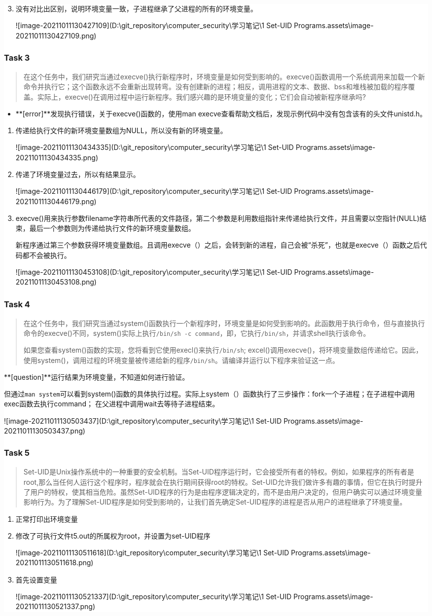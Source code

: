 3. 没有对比出区别，说明环境变量一致，子进程继承了父进程的所有的环境变量。

   ![image-20211011130427109](D:\git_repository\computer_security\学习笔记\1 Set-UID Programs.assets\image-20211011130427109.png)

### Task 3

> ​		在这个任务中，我们研究当通过execve()执行新程序时，环境变量是如何受到影响的。execve()函数调用一个系统调用来加载一个新命令并执行它；这个函数永远不会重新出现转弯。没有创建新的进程；相反，调用进程的文本、数据、bss和堆栈被加载的程序覆盖。实际上，execve()在调用过程中运行新程序。我们感兴趣的是环境变量的变化；它们会自动被新程序继承吗?

- **[error]**发现执行错误，关于execve()函数的，使用man execve查看帮助文档后，发现示例代码中没有包含该有的头文件unistd.h。

1. 传递给执行文件的新环境变量数组为NULL，所以没有新的环境变量。

   ![image-20211011130434335](D:\git_repository\computer_security\学习笔记\1 Set-UID Programs.assets\image-20211011130434335.png)

2. 传递了环境变量过去，所以有结果显示。

   ![image-20211011130446179](D:\git_repository\computer_security\学习笔记\1 Set-UID Programs.assets\image-20211011130446179.png)

3. execve()用来执行参数filename字符串所代表的文件路径，第二个参数是利用数组指针来传递给执行文件，并且需要以空指针(NULL)结束，最后一个参数则为传递给执行文件的新环境变量数组。

   新程序通过第三个参数获得环境变量数组。且调用execve（）之后，会转到新的进程，自己会被“杀死”，也就是execve（）函数之后代码都不会被执行。

   ![image-20211011130453108](D:\git_repository\computer_security\学习笔记\1 Set-UID Programs.assets\image-20211011130453108.png)

### Task 4

> ​		在这个任务中，我们研究当通过system()函数执行一个新程序时，环境变量是如何受到影响的。此函数用于执行命令，但与直接执行命令的execve()不同，system()实际上执行`/bin/sh -c command`，即，它执行`/bin/sh`，并请求shell执行该命令。
>
> ​		如果您查看system()函数的实现，您将看到它使用execl()来执行`/bin/sh`;  excel()调用execve()，将环境变量数组传递给它。因此，使用system()，调用过程的环境变量被传递给新的程序`/bin/sh`。请编译并运行以下程序来验证这一点。

**[question]**运行结果为环境变量，不知道如何进行验证。

但通过`man system`可以看到system()函数的具体执行过程。实际上system（）函数执行了三步操作：fork一个子进程；在子进程中调用exec函数去执行command； 在父进程中调用wait去等待子进程结束。

![image-20211011130503437](D:\git_repository\computer_security\学习笔记\1 Set-UID Programs.assets\image-20211011130503437.png)

### Task 5

> ​		Set-UID是Unix操作系统中的一种重要的安全机制。当Set-UID程序运行时，它会接受所有者的特权。例如，如果程序的所有者是root,那么当任何人运行这个程序时，程序就会在执行期间获得root的特权。Set-UID允许我们做许多有趣的事情，但它在执行时提升了用户的特权，使其相当危险。虽然Set-UID程序的行为是由程序逻辑决定的，而不是由用户决定的，但用户确实可以通过环境变量影响行为。为了理解Set-UID程序是如何受到影响的，让我们首先确定Set-UID程序的进程是否从用户的进程继承了环境变量。

1. 正常打印出环境变量

2. 修改了可执行文件t5.out的所属权为root，并设置为set-UID程序

   ![image-20211011130511618](D:\git_repository\computer_security\学习笔记\1 Set-UID Programs.assets\image-20211011130511618.png)

3. 首先设置变量

   ![image-20211011130521337](D:\git_repository\computer_security\学习笔记\1 Set-UID Programs.assets\image-20211011130521337.png)
